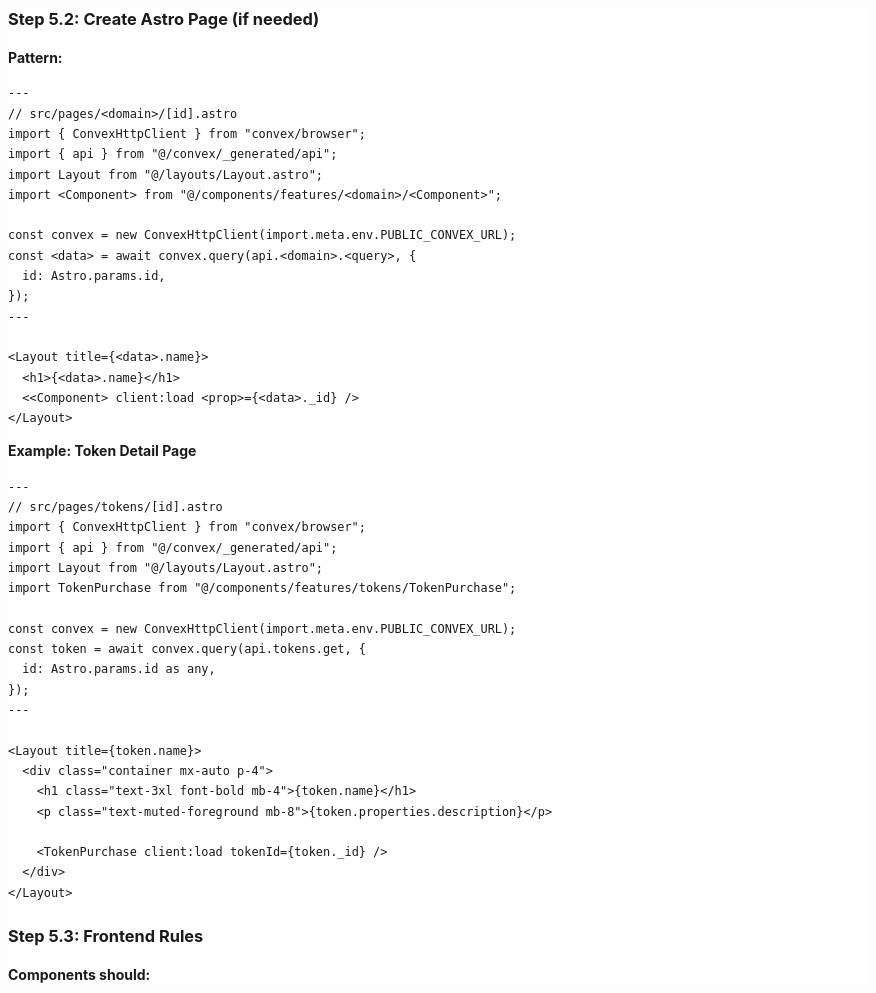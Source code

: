 ### Step 5.2: Create Astro Page (if needed)

**Pattern:**

```astro
---
// src/pages/<domain>/[id].astro
import { ConvexHttpClient } from "convex/browser";
import { api } from "@/convex/_generated/api";
import Layout from "@/layouts/Layout.astro";
import <Component> from "@/components/features/<domain>/<Component>";

const convex = new ConvexHttpClient(import.meta.env.PUBLIC_CONVEX_URL);
const <data> = await convex.query(api.<domain>.<query>, {
  id: Astro.params.id,
});
---

<Layout title={<data>.name}>
  <h1>{<data>.name}</h1>
  <<Component> client:load <prop>={<data>._id} />
</Layout>
```

**Example: Token Detail Page**

```astro
---
// src/pages/tokens/[id].astro
import { ConvexHttpClient } from "convex/browser";
import { api } from "@/convex/_generated/api";
import Layout from "@/layouts/Layout.astro";
import TokenPurchase from "@/components/features/tokens/TokenPurchase";

const convex = new ConvexHttpClient(import.meta.env.PUBLIC_CONVEX_URL);
const token = await convex.query(api.tokens.get, {
  id: Astro.params.id as any,
});
---

<Layout title={token.name}>
  <div class="container mx-auto p-4">
    <h1 class="text-3xl font-bold mb-4">{token.name}</h1>
    <p class="text-muted-foreground mb-8">{token.properties.description}</p>

    <TokenPurchase client:load tokenId={token._id} />
  </div>
</Layout>
```

### Step 5.3: Frontend Rules

**Components should:**

